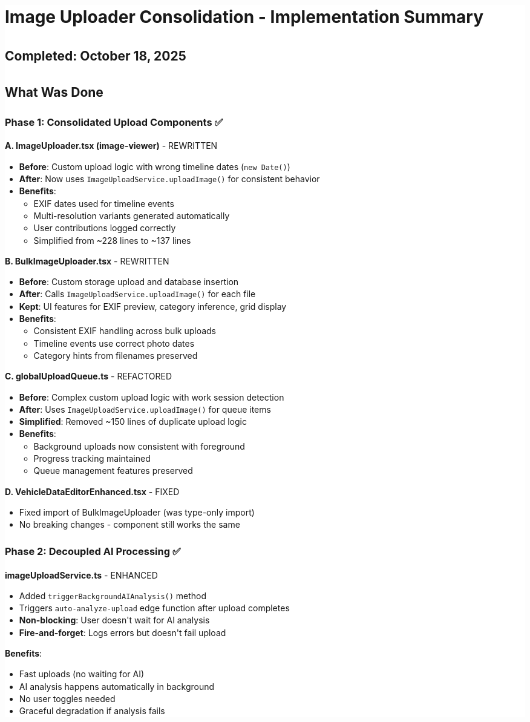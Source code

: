 # Image Uploader Consolidation - Implementation Summary

## Completed: October 18, 2025

## What Was Done

### Phase 1: Consolidated Upload Components ✅

**A. ImageUploader.tsx (image-viewer)** - REWRITTEN
- **Before**: Custom upload logic with wrong timeline dates (`new Date()`)
- **After**: Now uses `ImageUploadService.uploadImage()` for consistent behavior
- **Benefits**: 
  - EXIF dates used for timeline events
  - Multi-resolution variants generated automatically
  - User contributions logged correctly
  - Simplified from ~228 lines to ~137 lines

**B. BulkImageUploader.tsx** - REWRITTEN
- **Before**: Custom storage upload and database insertion
- **After**: Calls `ImageUploadService.uploadImage()` for each file
- **Kept**: UI features for EXIF preview, category inference, grid display
- **Benefits**:
  - Consistent EXIF handling across bulk uploads
  - Timeline events use correct photo dates
  - Category hints from filenames preserved

**C. globalUploadQueue.ts** - REFACTORED
- **Before**: Complex custom upload logic with work session detection
- **After**: Uses `ImageUploadService.uploadImage()` for queue items
- **Simplified**: Removed ~150 lines of duplicate upload logic
- **Benefits**:
  - Background uploads now consistent with foreground
  - Progress tracking maintained
  - Queue management features preserved

**D. VehicleDataEditorEnhanced.tsx** - FIXED
- Fixed import of BulkImageUploader (was type-only import)
- No breaking changes - component still works the same

### Phase 2: Decoupled AI Processing ✅

**imageUploadService.ts** - ENHANCED
- Added `triggerBackgroundAIAnalysis()` method
- Triggers `auto-analyze-upload` edge function after upload completes
- **Non-blocking**: User doesn't wait for AI analysis
- **Fire-and-forget**: Logs errors but doesn't fail upload

**Benefits**:
- Fast uploads (no waiting for AI)
- AI analysis happens automatically in background
- No user toggles needed
- Graceful degradation if analysis fails
